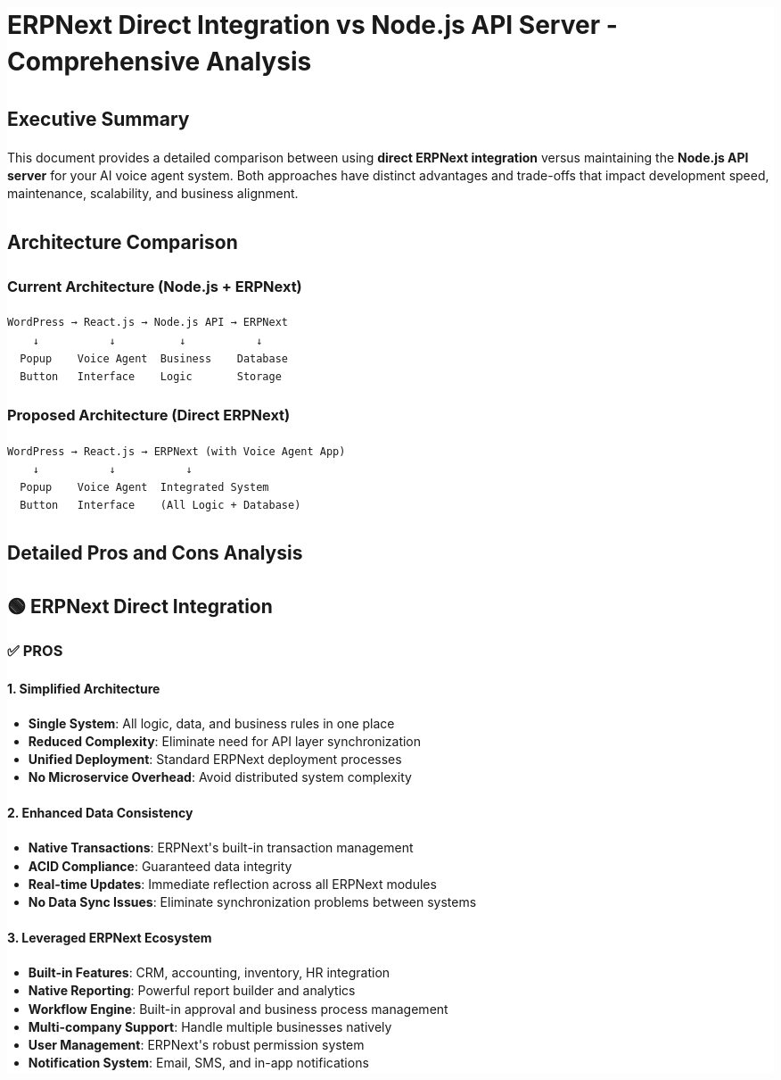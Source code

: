 # ERPNext Direct Integration vs Node.js API Server - Comprehensive Analysis

## Executive Summary

This document provides a detailed comparison between using **direct ERPNext integration** versus maintaining the **Node.js API server** for your AI voice agent system. Both approaches have distinct advantages and trade-offs that impact development speed, maintenance, scalability, and business alignment.

## Architecture Comparison

### Current Architecture (Node.js + ERPNext)
```
WordPress → React.js → Node.js API → ERPNext
    ↓           ↓          ↓           ↓
  Popup    Voice Agent  Business    Database
  Button   Interface    Logic       Storage
```

### Proposed Architecture (Direct ERPNext)
```
WordPress → React.js → ERPNext (with Voice Agent App)
    ↓           ↓           ↓
  Popup    Voice Agent  Integrated System
  Button   Interface    (All Logic + Database)
```

## Detailed Pros and Cons Analysis

## 🟢 ERPNext Direct Integration

### ✅ PROS

#### **1. Simplified Architecture**
- **Single System**: All logic, data, and business rules in one place
- **Reduced Complexity**: Eliminate need for API layer synchronization
- **Unified Deployment**: Standard ERPNext deployment processes
- **No Microservice Overhead**: Avoid distributed system complexity

#### **2. Enhanced Data Consistency**
- **Native Transactions**: ERPNext's built-in transaction management
- **ACID Compliance**: Guaranteed data integrity
- **Real-time Updates**: Immediate reflection across all ERPNext modules
- **No Data Sync Issues**: Eliminate synchronization problems between systems

#### **3. Leveraged ERPNext Ecosystem**
- **Built-in Features**: CRM, accounting, inventory, HR integration
- **Native Reporting**: Powerful report builder and analytics
- **Workflow Engine**: Built-in approval and business process management
- **Multi-company Support**: Handle multiple businesses natively
- **User Management**: ERPNext's robust permission system
- **Notification System**: Email, SMS, and in-app notifications
